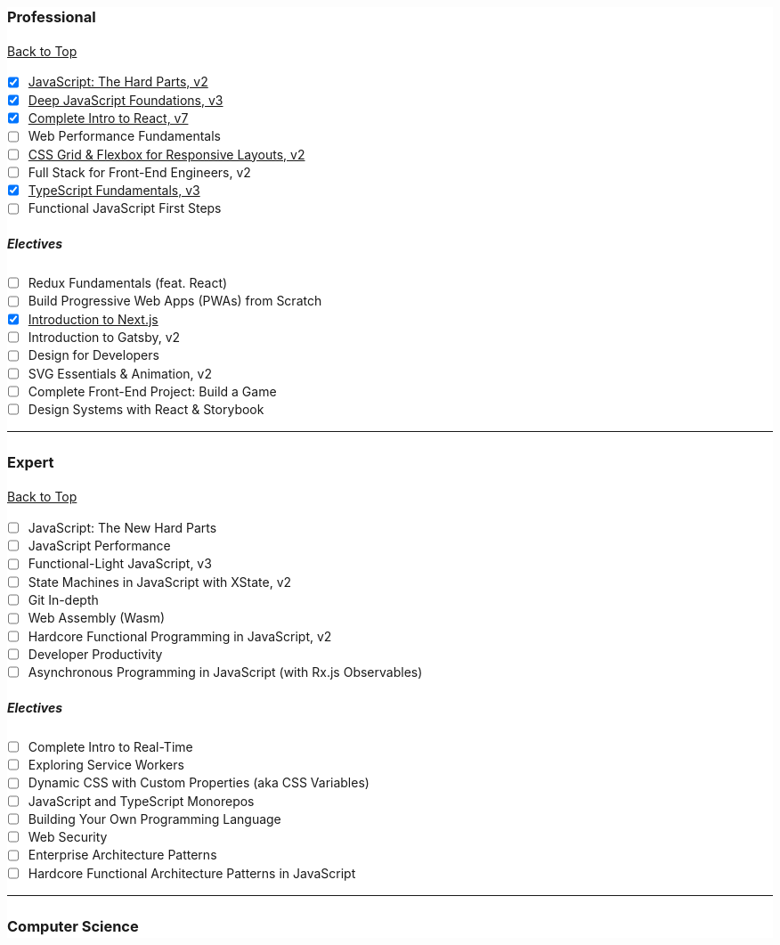 
### <span id="professional">Professional</span>

[Back to Top](#top)

- [x] [JavaScript: The Hard Parts, v2](/javascript-the-hard-parts-v2)
- [x] [Deep JavaScript Foundations, v3](/deep-javascript-foundations-v3/)
- [x] [Complete Intro to React, v7](/complete-intro-to-react-v7/)
- [ ] Web Performance Fundamentals
- [ ] [CSS Grid & Flexbox for Responsive Layouts, v2](/css-grid-flexbox-for-responsive-layouts-v2)
- [ ] Full Stack for Front-End Engineers, v2
- [x] [TypeScript Fundamentals, v3](/typescript-fundamentals-v3/)
- [ ] Functional JavaScript First Steps

##### Electives

- [ ] Redux Fundamentals (feat. React)
- [ ] Build Progressive Web Apps (PWAs) from Scratch
- [x] [Introduction to Next.js](/introduction-to-next-js/)
- [ ] Introduction to Gatsby, v2
- [ ] Design for Developers
- [ ] SVG Essentials & Animation, v2
- [ ] Complete Front-End Project: Build a Game
- [ ] Design Systems with React & Storybook

---

### <span id="expert">Expert</span>

[Back to Top](#top)

- [ ] JavaScript: The New Hard Parts
- [ ] JavaScript Performance
- [ ] Functional-Light JavaScript, v3
- [ ] State Machines in JavaScript with XState, v2
- [ ] Git In-depth
- [ ] Web Assembly (Wasm)
- [ ] Hardcore Functional Programming in JavaScript, v2
- [ ] Developer Productivity
- [ ] Asynchronous Programming in JavaScript (with Rx.js Observables)

##### Electives

- [ ] Complete Intro to Real-Time
- [ ] Exploring Service Workers
- [ ] Dynamic CSS with Custom Properties (aka CSS Variables)
- [ ] JavaScript and TypeScript Monorepos
- [ ] Building Your Own Programming Language
- [ ] Web Security
- [ ] Enterprise Architecture Patterns
- [ ] Hardcore Functional Architecture Patterns in JavaScript

---

### <span id="computer-science">Computer Science</span>
